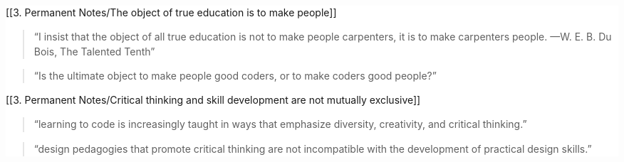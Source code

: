 [[3. Permanent Notes/The object of true education is to make people]]
> “I insist that the object of all true education is not to make people carpenters, it is to make carpenters people.
—W. E. B. Du Bois, The Talented Tenth”

> “Is the ultimate object to make people good coders, or to make coders good people?”

[[3. Permanent Notes/Critical thinking and skill development are not mutually exclusive]]
> “learning to code is increasingly taught in ways that emphasize diversity, creativity, and critical thinking.”

> “design pedagogies that promote critical thinking are not incompatible with the development of practical design skills.”


